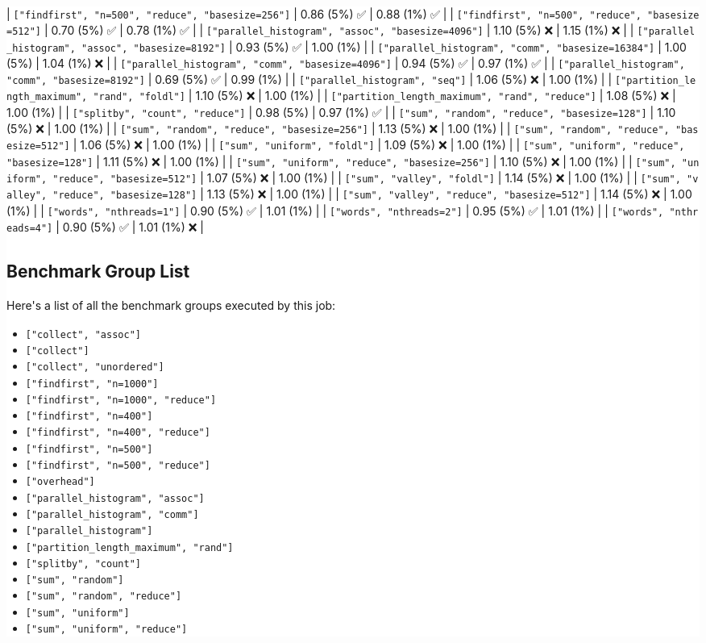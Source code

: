 | `["findfirst", "n=500", "reduce", "basesize=256"]`  | 0.86 (5%) :white_check_mark: | 0.88 (1%) :white_check_mark: |
| `["findfirst", "n=500", "reduce", "basesize=512"]`  | 0.70 (5%) :white_check_mark: | 0.78 (1%) :white_check_mark: |
| `["parallel_histogram", "assoc", "basesize=4096"]`  |                1.10 (5%) :x: |                1.15 (1%) :x: |
| `["parallel_histogram", "assoc", "basesize=8192"]`  | 0.93 (5%) :white_check_mark: |                   1.00 (1%)  |
| `["parallel_histogram", "comm", "basesize=16384"]`  |                   1.00 (5%)  |                1.04 (1%) :x: |
| `["parallel_histogram", "comm", "basesize=4096"]`   | 0.94 (5%) :white_check_mark: | 0.97 (1%) :white_check_mark: |
| `["parallel_histogram", "comm", "basesize=8192"]`   | 0.69 (5%) :white_check_mark: |                   0.99 (1%)  |
| `["parallel_histogram", "seq"]`                     |                1.06 (5%) :x: |                   1.00 (1%)  |
| `["partition_length_maximum", "rand", "foldl"]`     |                1.10 (5%) :x: |                   1.00 (1%)  |
| `["partition_length_maximum", "rand", "reduce"]`    |                1.08 (5%) :x: |                   1.00 (1%)  |
| `["splitby", "count", "reduce"]`                    |                   0.98 (5%)  | 0.97 (1%) :white_check_mark: |
| `["sum", "random", "reduce", "basesize=128"]`       |                1.10 (5%) :x: |                   1.00 (1%)  |
| `["sum", "random", "reduce", "basesize=256"]`       |                1.13 (5%) :x: |                   1.00 (1%)  |
| `["sum", "random", "reduce", "basesize=512"]`       |                1.06 (5%) :x: |                   1.00 (1%)  |
| `["sum", "uniform", "foldl"]`                       |                1.09 (5%) :x: |                   1.00 (1%)  |
| `["sum", "uniform", "reduce", "basesize=128"]`      |                1.11 (5%) :x: |                   1.00 (1%)  |
| `["sum", "uniform", "reduce", "basesize=256"]`      |                1.10 (5%) :x: |                   1.00 (1%)  |
| `["sum", "uniform", "reduce", "basesize=512"]`      |                1.07 (5%) :x: |                   1.00 (1%)  |
| `["sum", "valley", "foldl"]`                        |                1.14 (5%) :x: |                   1.00 (1%)  |
| `["sum", "valley", "reduce", "basesize=128"]`       |                1.13 (5%) :x: |                   1.00 (1%)  |
| `["sum", "valley", "reduce", "basesize=512"]`       |                1.14 (5%) :x: |                   1.00 (1%)  |
| `["words", "nthreads=1"]`                           | 0.90 (5%) :white_check_mark: |                   1.01 (1%)  |
| `["words", "nthreads=2"]`                           | 0.95 (5%) :white_check_mark: |                   1.01 (1%)  |
| `["words", "nthreads=4"]`                           | 0.90 (5%) :white_check_mark: |                1.01 (1%) :x: |

## Benchmark Group List
Here's a list of all the benchmark groups executed by this job:

- `["collect", "assoc"]`
- `["collect"]`
- `["collect", "unordered"]`
- `["findfirst", "n=1000"]`
- `["findfirst", "n=1000", "reduce"]`
- `["findfirst", "n=400"]`
- `["findfirst", "n=400", "reduce"]`
- `["findfirst", "n=500"]`
- `["findfirst", "n=500", "reduce"]`
- `["overhead"]`
- `["parallel_histogram", "assoc"]`
- `["parallel_histogram", "comm"]`
- `["parallel_histogram"]`
- `["partition_length_maximum", "rand"]`
- `["splitby", "count"]`
- `["sum", "random"]`
- `["sum", "random", "reduce"]`
- `["sum", "uniform"]`
- `["sum", "uniform", "reduce"]`